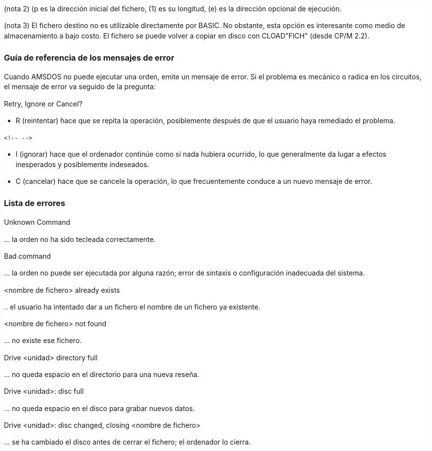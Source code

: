 (nota 2) (p es la dirección inicial del fichero, (1) es su longitud, (e)
es la dirección opcional de ejecución.

(nota 3) El fichero destino no es utilizable directamente por BASIC. No
obstante, esta opción es interesante como medio de almacenamiento a bajo
costo. El fichero se puede volver a copiar en disco con CLOAD\"FICH\"
(desde CP/M 2.2).

### Guía de referencia de los mensajes de error

Cuando AMSDOS no puede ejecutar una orden, emite un mensaje de error. Si
el problema es mecánico o radica en los circuitos, el mensaje de error
va seguido de la pregunta:

Retry, Ignore or Cancel?

-   R (reintentar) hace que se repita la operación, posiblemente después
    de que el usuario haya remediado el problema.

```{=html}
<!-- -->
```
-   I (ignorar) hace que el ordenador continúe como si nada hubiera
    ocurrido, lo que generalmente da lugar a efectos inesperados y
    posiblemente indeseados.

-   C (cancelar) hace que se cancele la operación, lo que frecuentemente
    conduce a un nuevo mensaje de error.

### Lista de errores

Unknown Command

\... la orden no ha sido tecleada correctamente.

Bad command

\... la orden no puede ser ejecutada por alguna razón; error de sintaxis
o configuración inadecuada del sistema.

\<nombre de fichero\> already exists

.. el usuario ha intentado dar a un fichero el nombre de un fichero ya
existente.

\<nombre de fichero\> not found

\... no existe ese fichero.

Drive \<unidad\> directory full

\... no queda espacio en el directorio para una nueva reseña.

Drive \<unidad\>: disc full

\... no queda espacio en el disco para grabar nuevos datos.

Drive \<unidad\>: disc changed, closing \<nombre de fichero\>

\... se ha cambiado el disco antes de cerrar el fichero; el ordenador lo
cierra.
